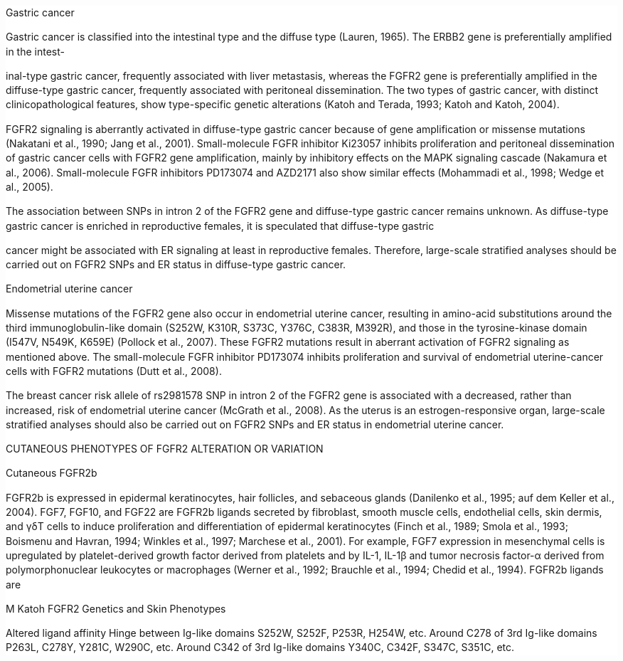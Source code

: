 Gastric cancer

Gastric cancer is classified into the intestinal type and the diffuse type (Lauren, 1965). The ERBB2 gene is preferentially amplified in the intest-

inal-type gastric cancer, frequently associated with liver metastasis, whereas the FGFR2 gene is preferentially amplified in the diffuse-type gastric cancer, frequently associated with peritoneal dissemination. The two types of gastric cancer, with distinct clinicopathological features, show type-specific genetic alterations (Katoh and Terada, 1993; Katoh and Katoh, 2004).

FGFR2 signaling is aberrantly activated in diffuse-type gastric cancer because of gene amplification or missense mutations (Nakatani et al., 1990; Jang et al., 2001). Small-molecule FGFR inhibitor Ki23057 inhibits proliferation and peritoneal dissemination of gastric cancer cells with FGFR2 gene amplification, mainly by inhibitory effects on the MAPK signaling cascade (Nakamura et al., 2006). Small-molecule FGFR inhibitors PD173074 and AZD2171 also show similar effects (Mohammadi et al., 1998; Wedge et al., 2005).

The association between SNPs in intron 2 of the FGFR2 gene and diffuse-type gastric cancer remains unknown. As diffuse-type gastric cancer is enriched in reproductive females, it is speculated that diffuse-type gastric

cancer might be associated with ER signaling at least in reproductive females. Therefore, large-scale stratified analyses should be carried out on FGFR2 SNPs and ER status in diffuse-type gastric cancer.

Endometrial uterine cancer

Missense mutations of the FGFR2 gene also occur in endometrial uterine cancer, resulting in amino-acid substitutions around the third immunoglobulin-like domain (S252W, K310R, S373C, Y376C, C383R, M392R), and those in the tyrosine-kinase domain (I547V, N549K, K659E) (Pollock et al., 2007). These FGFR2 mutations result in aberrant activation of FGFR2 signaling as mentioned above. The small-molecule FGFR inhibitor PD173074 inhibits proliferation and survival of endometrial uterine-cancer cells with FGFR2 mutations (Dutt et al., 2008).

The breast cancer risk allele of rs2981578 SNP in intron 2 of the FGFR2 gene is associated with a decreased, rather than increased, risk of endometrial uterine cancer (McGrath et al., 2008). As the uterus is an estrogen-responsive organ, large-scale stratified analyses should also be carried out on FGFR2 SNPs and ER status in endometrial uterine cancer.

CUTANEOUS PHENOTYPES OF FGFR2 ALTERATION OR VARIATION

Cutaneous FGFR2b

FGFR2b is expressed in epidermal keratinocytes, hair follicles, and sebaceous glands (Danilenko et al., 1995; auf dem Keller et al., 2004). FGF7, FGF10, and FGF22 are FGFR2b ligands secreted by fibroblast, smooth muscle cells, endothelial cells, skin dermis, and γδT cells to induce proliferation and differentiation of epidermal keratinocytes (Finch et al., 1989; Smola et al., 1993; Boismenu and Havran, 1994; Winkles et al., 1997; Marchese et al., 2001). For example, FGF7 expression in mesenchymal cells is upregulated by platelet-derived growth factor derived from platelets and by IL-1, IL-1β and tumor necrosis factor-α derived from polymorphonuclear leukocytes or macrophages (Werner et al., 1992; Brauchle et al., 1994; Chedid et al., 1994). FGFR2b ligands are

M Katoh
FGFR2 Genetics and Skin Phenotypes

Altered ligand affinity
Hinge between Ig-like domains
S252W, S252F, P253R, H254W, etc.
Around C278 of 3rd Ig-like domains
P263L, C278Y, Y281C, W290C, etc.
Around C342 of 3rd Ig-like domains
Y340C, C342F, S347C, S351C, etc.
